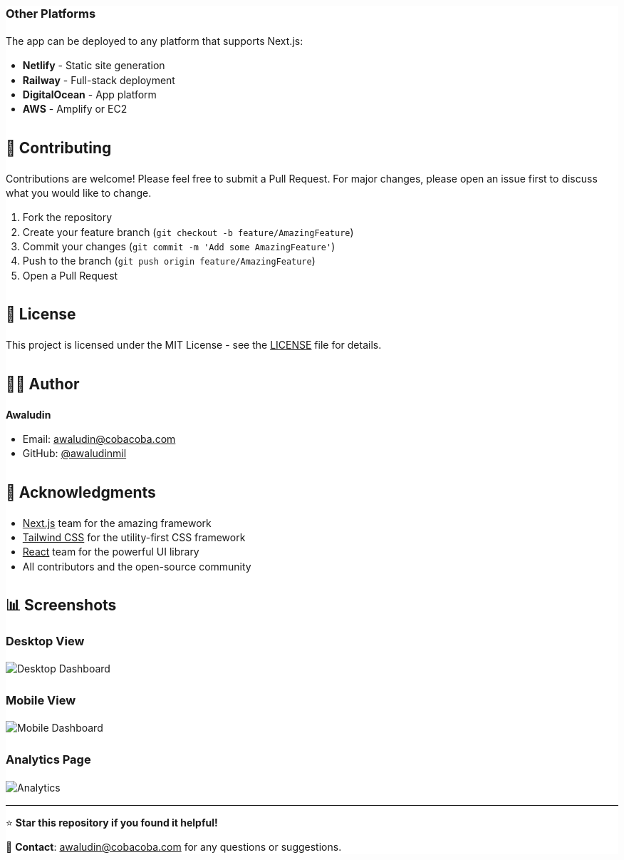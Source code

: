 ### Other Platforms
The app can be deployed to any platform that supports Next.js:
- **Netlify** - Static site generation
- **Railway** - Full-stack deployment
- **DigitalOcean** - App platform
- **AWS** - Amplify or EC2

## 🤝 Contributing

Contributions are welcome! Please feel free to submit a Pull Request. For major changes, please open an issue first to discuss what you would like to change.

1. Fork the repository
2. Create your feature branch (`git checkout -b feature/AmazingFeature`)
3. Commit your changes (`git commit -m 'Add some AmazingFeature'`)
4. Push to the branch (`git push origin feature/AmazingFeature`)
5. Open a Pull Request

## 📝 License

This project is licensed under the MIT License - see the [LICENSE](LICENSE) file for details.

## 👨‍💻 Author

**Awaludin**
- Email: awaludin@cobacoba.com
- GitHub: [@awaludinmil](https://github.com/awaludinmil)

## 🙏 Acknowledgments

- [Next.js](https://nextjs.org/) team for the amazing framework
- [Tailwind CSS](https://tailwindcss.com/) for the utility-first CSS framework
- [React](https://reactjs.org/) team for the powerful UI library
- All contributors and the open-source community

## 📊 Screenshots

### Desktop View
![Desktop Dashboard](https://via.placeholder.com/1200x800/3B82F6/FFFFFF?text=Desktop+Dashboard)

### Mobile View
![Mobile Dashboard](https://via.placeholder.com/400x800/3B82F6/FFFFFF?text=Mobile+Dashboard)

### Analytics Page
![Analytics](https://via.placeholder.com/1200x600/10B981/FFFFFF?text=Analytics+Page)

---

⭐ **Star this repository if you found it helpful!**

📧 **Contact**: awaludin@cobacoba.com for any questions or suggestions.
